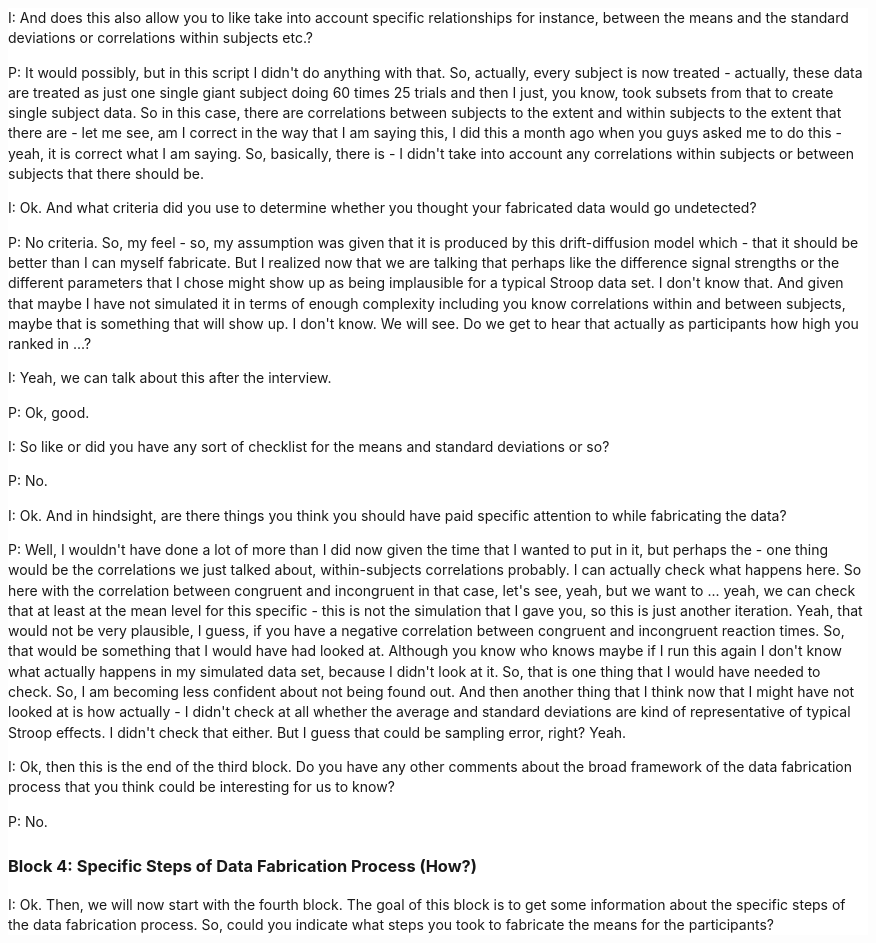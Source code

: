I: And does this also allow you to like take into account specific relationships for instance, between the means and the standard deviations or correlations within subjects etc.?

P: It would possibly, but in this script I didn't do anything with that. So, actually, every subject is now treated - actually, these data are treated as just one single giant subject doing 60 times 25 trials and then I just, you know, took subsets from that to create single subject data. So in this case, there are correlations between subjects to the extent and within subjects to the extent that there are - let me see, am I correct in the way that I am saying this, I did this a month ago when you guys asked me to do this - yeah, it is correct what I am saying. So, basically, there is - I didn't take into account any correlations within subjects or between subjects that there should be.

I: Ok. And what criteria did you use to determine whether you thought your fabricated data would go undetected? 

P: No criteria. So, my feel - so, my assumption was given that it is produced by this drift-diffusion model which - that it should be better than I can myself fabricate. But I realized now that we are talking that perhaps like the difference signal strengths or the different parameters that I chose might show up as being implausible for a typical Stroop data set. I don't know that. And given that maybe I have not simulated it in terms of enough complexity including you know correlations within and between subjects, maybe that is something that will show up. I don't know. We will see. Do we get to hear that actually as participants how high you ranked in ...?

I: Yeah, we can talk about this after the interview.

P: Ok, good.

I: So like or did you have any sort of checklist for the means and standard deviations or so?

P: No.

I: Ok. And in hindsight, are there things you think you should have paid specific attention to while fabricating the data? 

P: Well, I wouldn't have done a lot of more than I did now given the time that I wanted to put in it, but perhaps the - one thing would be the correlations we just talked about, within-subjects correlations probably. I can actually check what happens here. So here with the correlation between congruent and incongruent in that case, let's see, yeah, but we want to ... yeah, we can check that at least at the mean level for this specific - this is not the simulation that I gave you, so this is just another iteration. Yeah, that would not be very plausible, I guess, if you have a negative correlation between congruent and incongruent reaction times. So, that would be something that I would have had looked at. Although you know who knows maybe if I run this again I don't know what actually happens in my simulated data set, because I didn't look at it. So, that is one thing that I would have needed to check. So, I am becoming less confident about not being found out. And then another thing that I think now that I might have not looked at is how actually - I didn't check at all whether the average and standard deviations are kind of representative of typical Stroop effects. I didn't check that either. But I guess that could be sampling error, right? Yeah.

I: Ok, then this is the end of the third block. Do you have any other comments about the broad framework of the data fabrication process that you think could be interesting for us to know?

P: No.
 

### Block 4: Specific Steps of Data Fabrication Process (How?)

I: Ok. Then, we will now start with the fourth block. The goal of this block is to get some information about the specific steps of the data fabrication process. So, could you indicate what steps you took to fabricate the means for the participants?
